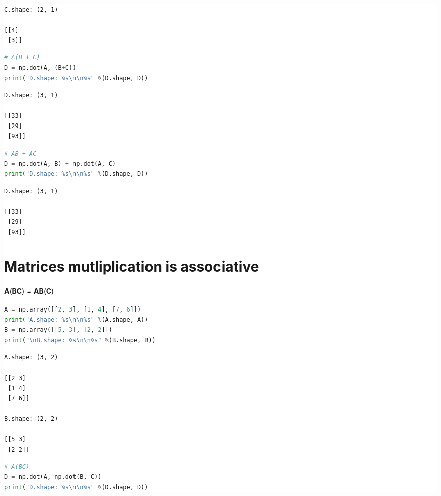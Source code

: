     C.shape: (2, 1)
    
    [[4]
     [3]]



```python
# A(B + C)
D = np.dot(A, (B+C))
print("D.shape: %s\n\n%s" %(D.shape, D))
```

    D.shape: (3, 1)
    
    [[33]
     [29]
     [93]]



```python
# AB + AC
D = np.dot(A, B) + np.dot(A, C)
print("D.shape: %s\n\n%s" %(D.shape, D))
```

    D.shape: (3, 1)
    
    [[33]
     [29]
     [93]]


# Matrices mutliplication is associative

$\boldsymbol{A}(\boldsymbol{BC}) = \boldsymbol{AB}(\boldsymbol{C})$



```python
A = np.array([[2, 3], [1, 4], [7, 6]])
print("A.shape: %s\n\n%s" %(A.shape, A))
B = np.array([[5, 3], [2, 2]])
print("\nB.shape: %s\n\n%s" %(B.shape, B))
```

    A.shape: (3, 2)
    
    [[2 3]
     [1 4]
     [7 6]]
    
    B.shape: (2, 2)
    
    [[5 3]
     [2 2]]



```python
# A(BC)
D = np.dot(A, np.dot(B, C))
print("D.shape: %s\n\n%s" %(D.shape, D))
```
